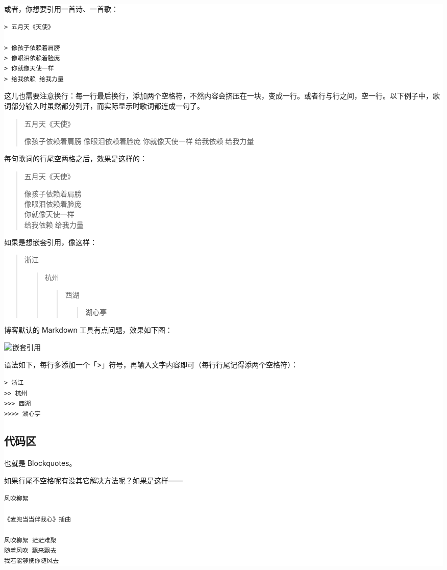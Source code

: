 或者，你想要引用一首诗、一首歌：

    > 五月天《天使》
    
    > 像孩子依赖着肩膀 
    > 像眼泪依赖着脸庞 
    > 你就像天使一样 
    > 给我依赖 给我力量  

这儿也需要注意换行：每一行最后换行，添加两个空格符，不然内容会挤压在一块，变成一行。或者行与行之间，空一行。以下例子中，歌词部分输入时虽然都分列开，而实际显示时歌词都连成一句了。

> 五月天《天使》 
> 
> 像孩子依赖着肩膀 
> 像眼泪依赖着脸庞 
> 你就像天使一样 
> 给我依赖 给我力量 

每句歌词的行尾空两格之后，效果是这样的：
 
> 五月天《天使》 
>  
> 像孩子依赖着肩膀  
> 像眼泪依赖着脸庞  
> 你就像天使一样  
> 给我依赖 给我力量   

如果是想嵌套引用，像这样：

> 浙江  
>> 杭州  
>>> 西湖  
>>>> 湖心亭  

博客默认的 Markdown 工具有点问题，效果如下图：

![嵌套引用](http://i1381.photobucket.com/albums/ah234/jeany09_Lapland/Screen%20Shot%202015-08-30%20at%209.26.17%20PM_zpsg0ojze8c.png)

语法如下，每行多添加一个「>」符号，再输入文字内容即可（每行行尾记得添两个空格符）：

    > 浙江
    >> 杭州
    >>> 西湖
    >>>> 湖心亭


## 代码区

也就是 Blockquotes。

如果行尾不空格呢有没其它解决方法呢？如果是这样——
 
    风吹柳絮
    
    《麦兜当当伴我心》插曲

    风吹柳絮 茫茫难聚  
    随着风吹 飘来飘去  
    我若能够携你随风去  
